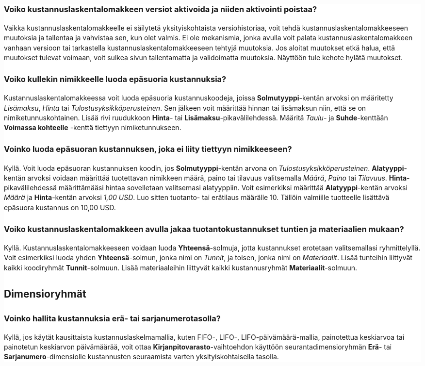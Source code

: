 ### <a name="can-i-deactivate-and-activate-versions-of-the-costing-sheet"></a>Voiko kustannuslaskentalomakkeen versiot aktivoida ja niiden aktivointi poistaa?

Vaikka kustannuslaskentalomakkeelle ei säilytetä yksityiskohtaista versiohistoriaa, voit tehdä kustannuslaskentalomakkeeseen muutoksia ja tallentaa ja vahvistaa sen, kun olet valmis. Ei ole mekanismia, jonka avulla voit palata kustannuslaskentalomakkeen vanhaan versioon tai tarkastella kustannuslaskentalomakkeeseen tehtyjä muutoksia. Jos aloitat muutokset etkä halua, että muutokset tulevat voimaan, voit sulkea sivun tallentamatta ja validoimatta muutoksia. Näyttöön tule kehote hylätä muutokset.

### <a name="can-i-create-indirect-costs-for-each-item"></a>Voiko kullekin nimikkeelle luoda epäsuoria kustannuksia?

Kustannuslaskentalomakkeessa voit luoda epäsuoria kustannuskoodeja, joissa **Solmutyyppi**-kentän arvoksi on määritetty *Lisämaksu*, *Hinta* tai *Tulostusyksikköperusteinen*. Sen jälkeen voit määrittää hinnan tai lisämaksun niin, että se on nimiketunnuskohtainen. Lisää rivi ruudukkoon **Hinta**- tai **Lisämaksu**-pikavälilehdessä. Määritä  *Taulu*- ja **Suhde**-kenttään **Voimassa kohteelle** -kenttä tiettyyn nimiketunnukseen.

### <a name="can-i-create-an-indirect-cost-that-isnt-related-to-a-specific-item"></a>Voinko luoda epäsuoran kustannuksen, joka ei liity tiettyyn nimikkeeseen?

Kyllä. Voit luoda epäsuoran kustannuksen koodin, jos **Solmutyyppi**-kentän arvona on *Tulostusyksikköperusteinen*. **Alatyyppi**-kentän arvoksi voidaan määrittää tuotettavan nimikkeen määrä, paino tai tilavuus valitsemalla *Määrä*, *Paino* tai *Tilavuus*. **Hinta**-pikavälilehdessä määrittämääsi hintaa sovelletaan valitsemasi alatyyppiin. Voit esimerkiksi määrittää **Alatyyppi**-kentän arvoksi *Määrä* ja **Hinta**-kentän arvoksi *1,00 USD*. Luo sitten tuotanto- tai erätilaus määrälle 10. Tällöin valmiille tuotteelle lisättävä epäsuora kustannus on 10,00 USD.

### <a name="can-i-use-the-costing-sheet-to-split-my-production-costs-by-hours-and-materials"></a>Voiko kustannuslaskentalomakkeen avulla jakaa tuotantokustannukset tuntien ja materiaalien mukaan?

Kyllä. Kustannuslaskentalomakkeeseen voidaan luoda **Yhteensä**-solmuja, jotta kustannukset erotetaan valitsemallasi ryhmittelyllä. Voit esimerkiksi luoda yhden **Yhteensä**-solmun, jonka nimi on *Tunnit*, ja toisen, jonka nimi on *Materiaalit*. Lisää tunteihin liittyvät kaikki koodiryhmät **Tunnit**-solmuun. Lisää materiaaleihin liittyvät kaikki kustannusryhmät **Materiaalit**-solmuun.

## <a name="dimension-groups"></a>Dimensioryhmät

### <a name="can-i-manage-cost-at-the-batch-or-serial-number-level"></a>Voinko hallita kustannuksia erä- tai sarjanumerotasolla?

Kyllä, jos käytät kausittaista kustannuslaskelmamallia, kuten FIFO-, LIFO-, LIFO-päivämäärä-mallia, painotettua keskiarvoa tai painotetun keskiarvon päivämäärää, voit ottaa **Kirjanpitovarasto**-vaihtoehdon käyttöön seurantadimensioryhmän **Erä**- tai **Sarjanumero**-dimensiolle kustannusten seuraamista varten yksityiskohtaisella tasolla.
